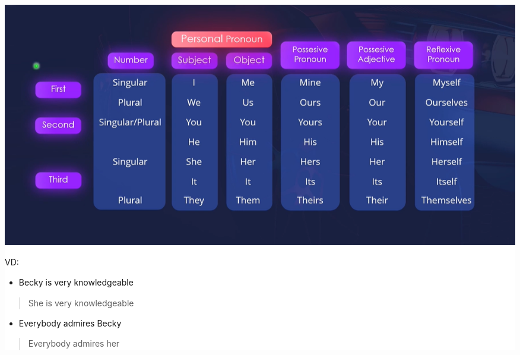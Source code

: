 ![Personal pronoun](./img/PersonalPronoun.PNG)

VD:
- Becky is very knowledgeable
> She is very knowledgeable
- Everybody admires Becky
> Everybody admires her
